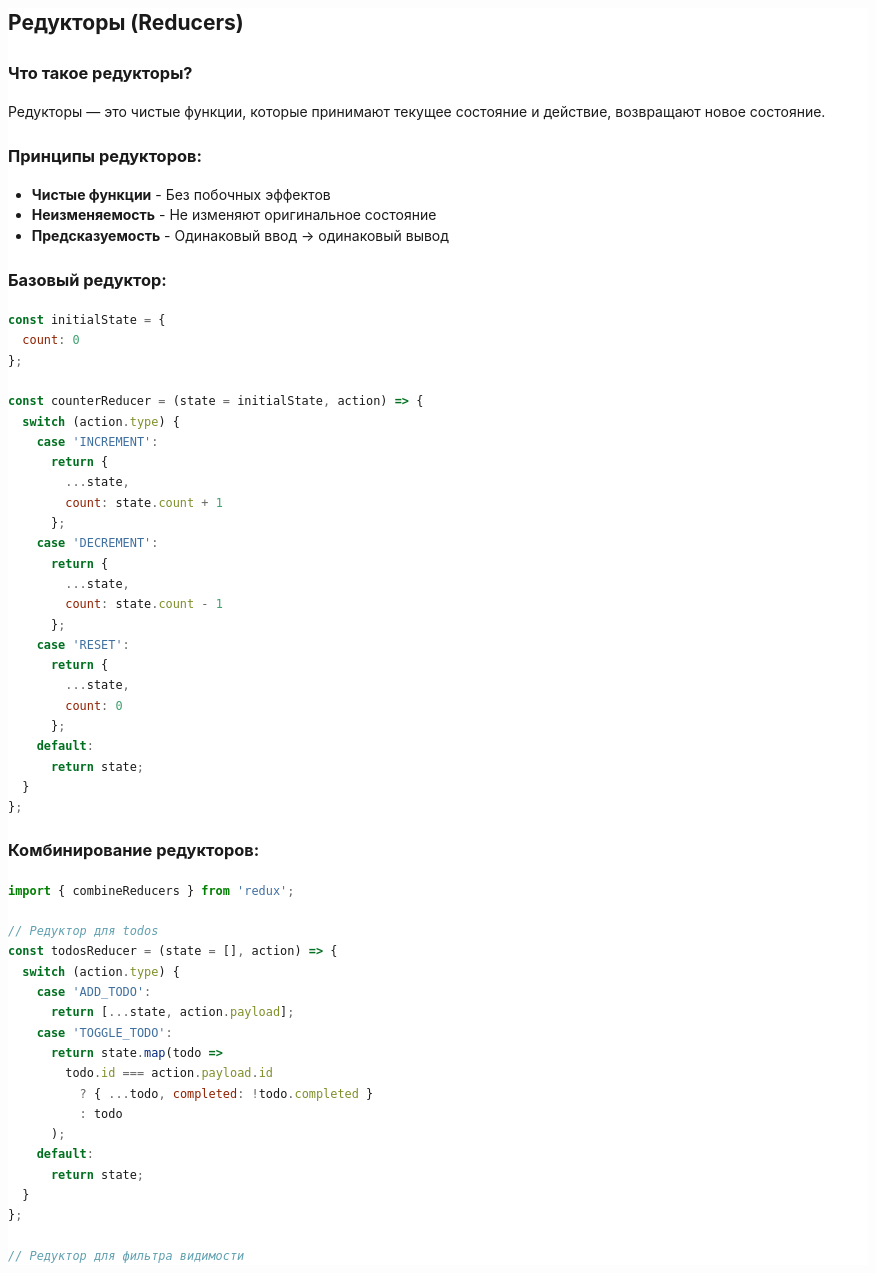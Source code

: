 
## Редукторы (Reducers)

### Что такое редукторы?
Редукторы — это чистые функции, которые принимают текущее состояние и действие, возвращают новое состояние.

### Принципы редукторов:
- **Чистые функции** - Без побочных эффектов
- **Неизменяемость** - Не изменяют оригинальное состояние
- **Предсказуемость** - Одинаковый ввод → одинаковый вывод

### Базовый редуктор:
```javascript
const initialState = {
  count: 0
};

const counterReducer = (state = initialState, action) => {
  switch (action.type) {
    case 'INCREMENT':
      return {
        ...state,
        count: state.count + 1
      };
    case 'DECREMENT':
      return {
        ...state,
        count: state.count - 1
      };
    case 'RESET':
      return {
        ...state,
        count: 0
      };
    default:
      return state;
  }
};
```

### Комбинирование редукторов:
```javascript
import { combineReducers } from 'redux';

// Редуктор для todos
const todosReducer = (state = [], action) => {
  switch (action.type) {
    case 'ADD_TODO':
      return [...state, action.payload];
    case 'TOGGLE_TODO':
      return state.map(todo =>
        todo.id === action.payload.id
          ? { ...todo, completed: !todo.completed }
          : todo
      );
    default:
      return state;
  }
};

// Редуктор для фильтра видимости
```
